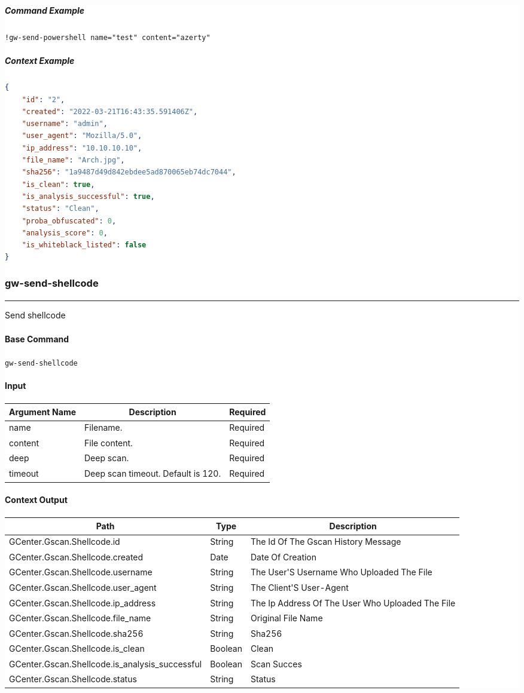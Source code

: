 ##### Command Example

```!gw-send-powershell name="test" content="azerty"```

##### Context Example

```json
{
    "id": "2",
    "created": "2022-03-21T16:43:35.591406Z",
    "username": "admin",
    "user_agent": "Mozilla/5.0",
    "ip_address": "10.10.10.10",
    "file_name": "Arch.jpg",
    "sha256": "1a9487d49d842ebdee5ad870065eb74dc7044",
    "is_clean": true,
    "is_analysis_successful": true,
    "status": "Clean",
    "proba_obfuscated": 0,
    "analysis_score": 0,
    "is_whiteblack_listed": false
}
```

### gw-send-shellcode
***
Send shellcode


#### Base Command

`gw-send-shellcode`
#### Input

| **Argument Name** | **Description** | **Required** |
| --- | --- | --- |
| name | Filename. | Required | 
| content | File content. | Required | 
| deep | Deep scan. | Required | 
| timeout | Deep scan timeout. Default is 120. | Required | 


#### Context Output

| **Path** | **Type** | **Description** |
| --- | --- | --- |
| GCenter.Gscan.Shellcode.id | String | The Id Of The Gscan History Message | 
| GCenter.Gscan.Shellcode.created | Date | Date Of Creation | 
| GCenter.Gscan.Shellcode.username | String | The User'S Username Who Uploaded The File | 
| GCenter.Gscan.Shellcode.user_agent | String | The Client'S User-Agent | 
| GCenter.Gscan.Shellcode.ip_address | String | The Ip Address Of The User Who Uploaded The File | 
| GCenter.Gscan.Shellcode.file_name | String | Original File Name | 
| GCenter.Gscan.Shellcode.sha256 | String | Sha256 | 
| GCenter.Gscan.Shellcode.is_clean | Boolean | Clean | 
| GCenter.Gscan.Shellcode.is_analysis_successful | Boolean | Scan Succes | 
| GCenter.Gscan.Shellcode.status | String | Status | 